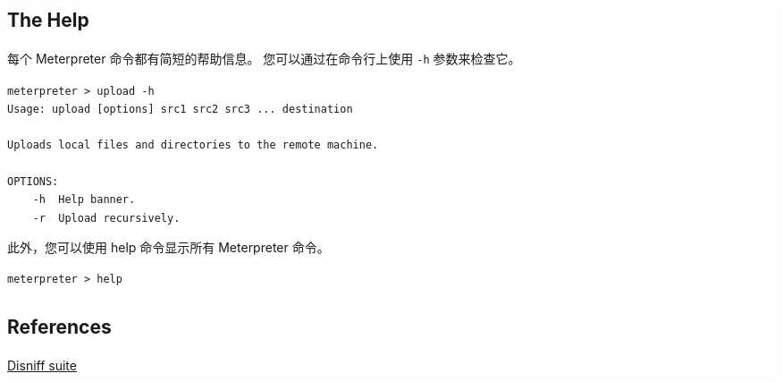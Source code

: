 ## The Help
每个 Meterpreter 命令都有简短的帮助信息。 您可以通过在命令行上使用 `-h` 参数来检查它。

```
meterpreter > upload -h
Usage: upload [options] src1 src2 src3 ... destination

Uploads local files and directories to the remote machine.

OPTIONS:
    -h  Help banner.
    -r  Upload recursively.
```

此外，您可以使用 help 命令显示所有 Meterpreter 命令。

```
meterpreter > help
```

## References
[Disniff suite](https://www.monkey.org/~dugsong/dsniff/)